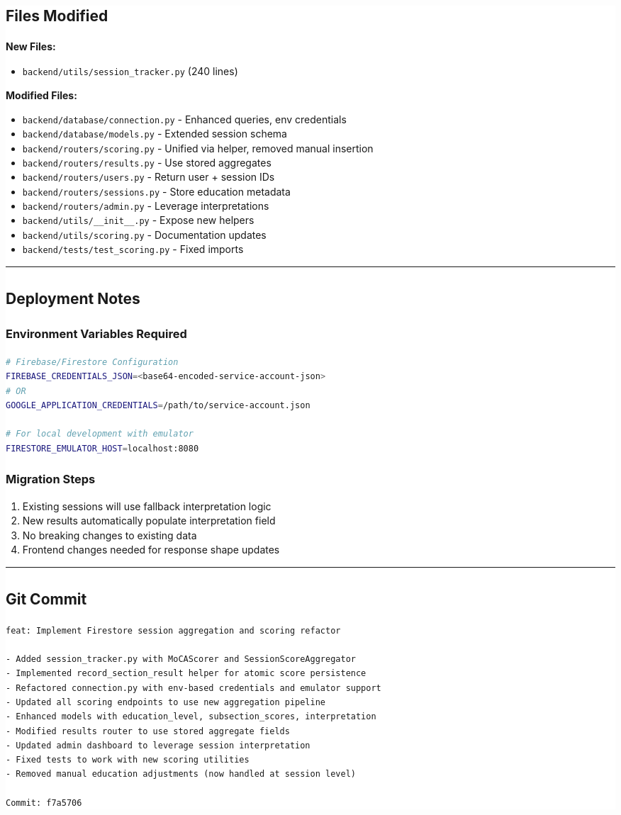 
## Files Modified

**New Files:**
- `backend/utils/session_tracker.py` (240 lines)

**Modified Files:**
- `backend/database/connection.py` - Enhanced queries, env credentials
- `backend/database/models.py` - Extended session schema
- `backend/routers/scoring.py` - Unified via helper, removed manual insertion
- `backend/routers/results.py` - Use stored aggregates
- `backend/routers/users.py` - Return user + session IDs
- `backend/routers/sessions.py` - Store education metadata
- `backend/routers/admin.py` - Leverage interpretations
- `backend/utils/__init__.py` - Expose new helpers
- `backend/utils/scoring.py` - Documentation updates
- `backend/tests/test_scoring.py` - Fixed imports

---

## Deployment Notes

### Environment Variables Required

```bash
# Firebase/Firestore Configuration
FIREBASE_CREDENTIALS_JSON=<base64-encoded-service-account-json>
# OR
GOOGLE_APPLICATION_CREDENTIALS=/path/to/service-account.json

# For local development with emulator
FIRESTORE_EMULATOR_HOST=localhost:8080
```

### Migration Steps

1. Existing sessions will use fallback interpretation logic
2. New results automatically populate interpretation field
3. No breaking changes to existing data
4. Frontend changes needed for response shape updates

---

## Git Commit

```
feat: Implement Firestore session aggregation and scoring refactor

- Added session_tracker.py with MoCAScorer and SessionScoreAggregator
- Implemented record_section_result helper for atomic score persistence
- Refactored connection.py with env-based credentials and emulator support
- Updated all scoring endpoints to use new aggregation pipeline
- Enhanced models with education_level, subsection_scores, interpretation
- Modified results router to use stored aggregate fields
- Updated admin dashboard to leverage session interpretation
- Fixed tests to work with new scoring utilities
- Removed manual education adjustments (now handled at session level)

Commit: f7a5706
```
